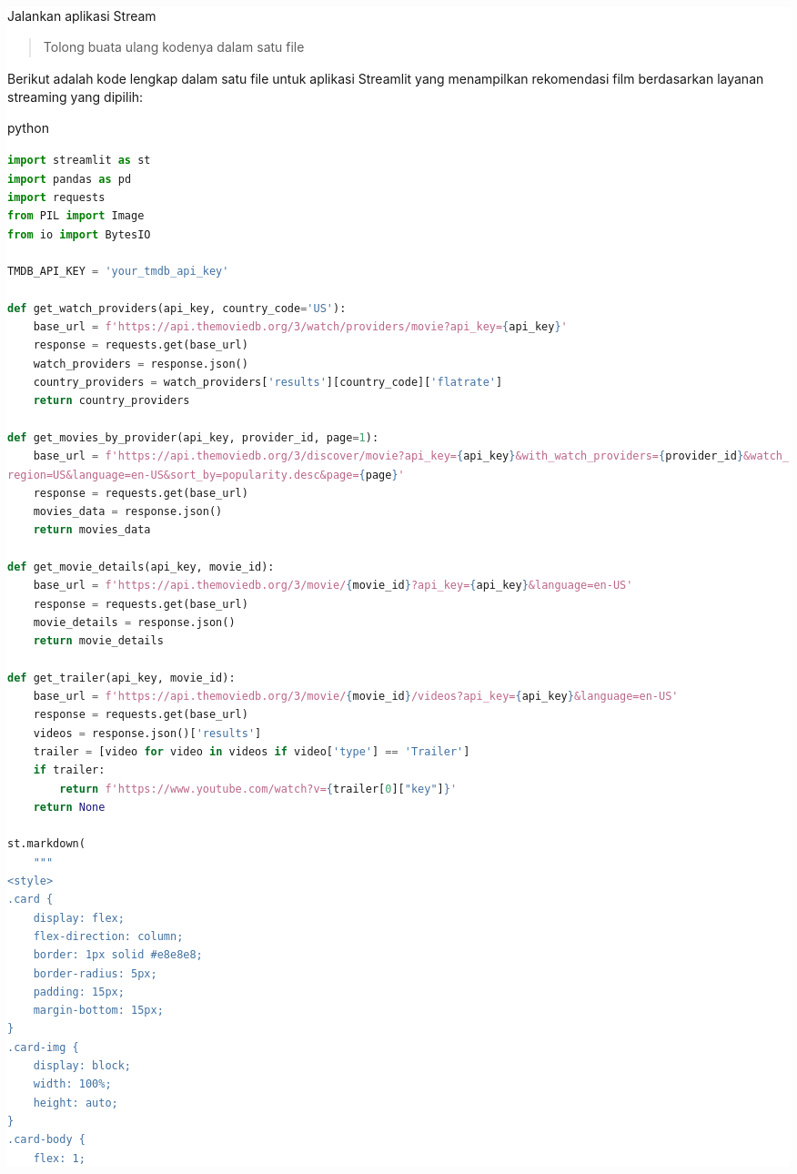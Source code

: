 Jalankan aplikasi Stream

> Tolong buata ulang kodenya dalam satu file

Berikut adalah kode lengkap dalam satu file untuk aplikasi Streamlit yang menampilkan rekomendasi film berdasarkan layanan streaming yang dipilih:

python

```python
import streamlit as st
import pandas as pd
import requests
from PIL import Image
from io import BytesIO

TMDB_API_KEY = 'your_tmdb_api_key'

def get_watch_providers(api_key, country_code='US'):
    base_url = f'https://api.themoviedb.org/3/watch/providers/movie?api_key={api_key}'
    response = requests.get(base_url)
    watch_providers = response.json()
    country_providers = watch_providers['results'][country_code]['flatrate']
    return country_providers

def get_movies_by_provider(api_key, provider_id, page=1):
    base_url = f'https://api.themoviedb.org/3/discover/movie?api_key={api_key}&with_watch_providers={provider_id}&watch_region=US&language=en-US&sort_by=popularity.desc&page={page}'
    response = requests.get(base_url)
    movies_data = response.json()
    return movies_data

def get_movie_details(api_key, movie_id):
    base_url = f'https://api.themoviedb.org/3/movie/{movie_id}?api_key={api_key}&language=en-US'
    response = requests.get(base_url)
    movie_details = response.json()
    return movie_details

def get_trailer(api_key, movie_id):
    base_url = f'https://api.themoviedb.org/3/movie/{movie_id}/videos?api_key={api_key}&language=en-US'
    response = requests.get(base_url)
    videos = response.json()['results']
    trailer = [video for video in videos if video['type'] == 'Trailer']
    if trailer:
        return f'https://www.youtube.com/watch?v={trailer[0]["key"]}'
    return None

st.markdown(
    """
<style>
.card {
    display: flex;
    flex-direction: column;
    border: 1px solid #e8e8e8;
    border-radius: 5px;
    padding: 15px;
    margin-bottom: 15px;
}
.card-img {
    display: block;
    width: 100%;
    height: auto;
}
.card-body {
    flex: 1;
```